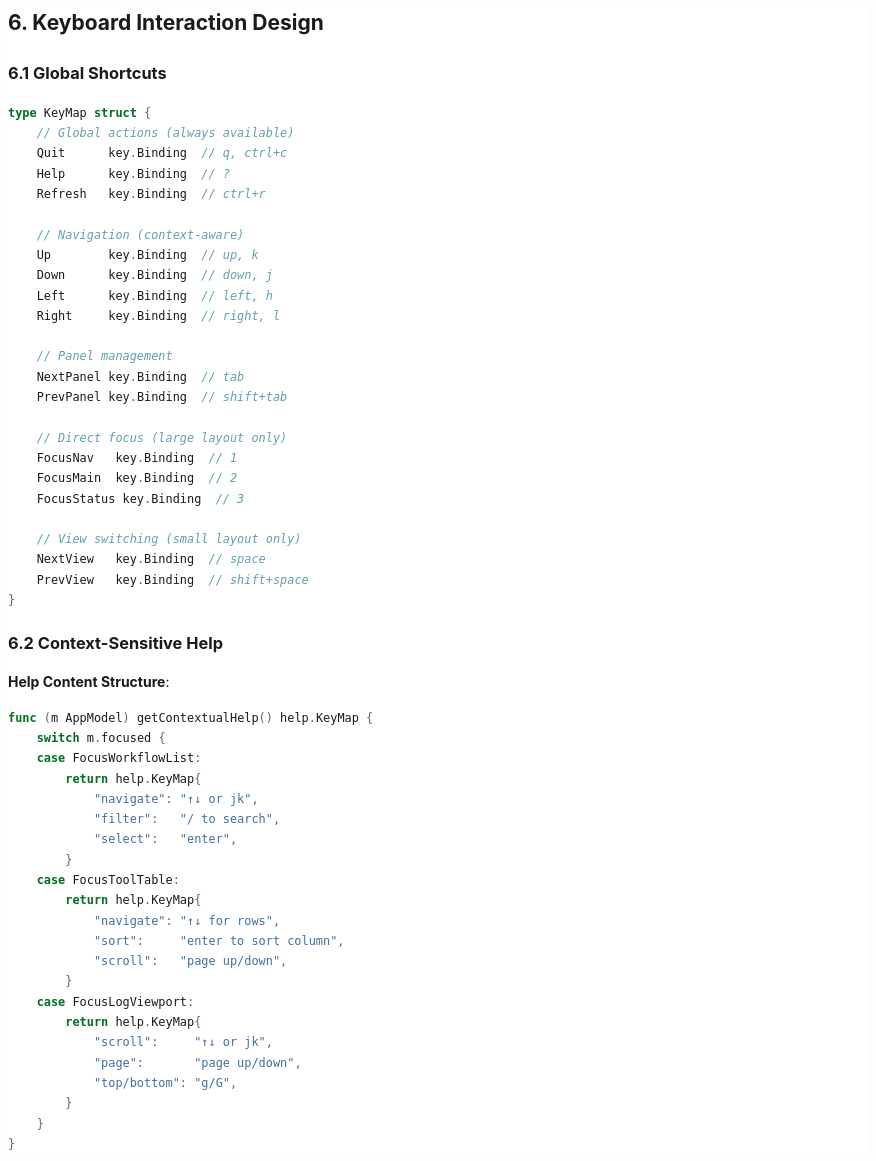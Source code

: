 ## 6. Keyboard Interaction Design

### 6.1 Global Shortcuts

```go
type KeyMap struct {
    // Global actions (always available)
    Quit      key.Binding  // q, ctrl+c
    Help      key.Binding  // ?
    Refresh   key.Binding  // ctrl+r
    
    // Navigation (context-aware)
    Up        key.Binding  // up, k
    Down      key.Binding  // down, j
    Left      key.Binding  // left, h
    Right     key.Binding  // right, l
    
    // Panel management
    NextPanel key.Binding  // tab
    PrevPanel key.Binding  // shift+tab
    
    // Direct focus (large layout only)
    FocusNav   key.Binding  // 1
    FocusMain  key.Binding  // 2  
    FocusStatus key.Binding  // 3
    
    // View switching (small layout only)
    NextView   key.Binding  // space
    PrevView   key.Binding  // shift+space
}
```

### 6.2 Context-Sensitive Help

**Help Content Structure**:
```go
func (m AppModel) getContextualHelp() help.KeyMap {
    switch m.focused {
    case FocusWorkflowList:
        return help.KeyMap{
            "navigate": "↑↓ or jk",
            "filter":   "/ to search",
            "select":   "enter",
        }
    case FocusToolTable:
        return help.KeyMap{
            "navigate": "↑↓ for rows",
            "sort":     "enter to sort column", 
            "scroll":   "page up/down",
        }
    case FocusLogViewport:
        return help.KeyMap{
            "scroll":     "↑↓ or jk",
            "page":       "page up/down",
            "top/bottom": "g/G",
        }
    }
}
```
